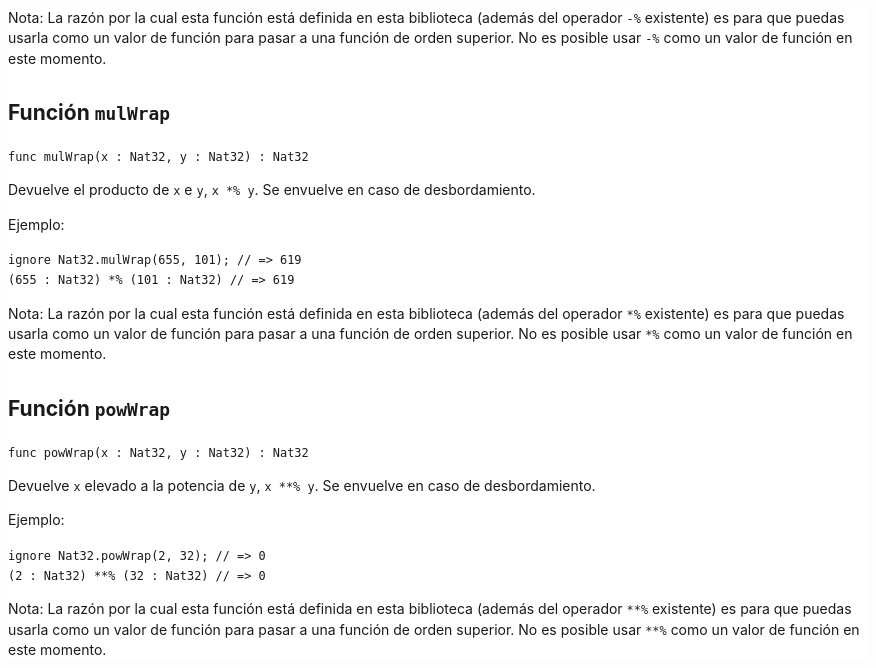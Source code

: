 Nota: La razón por la cual esta función está definida en esta biblioteca (además
del operador `-%` existente) es para que puedas usarla como un valor de función
para pasar a una función de orden superior. No es posible usar `-%` como un
valor de función en este momento.

## Función `mulWrap`

```motoko no-repl
func mulWrap(x : Nat32, y : Nat32) : Nat32
```

Devuelve el producto de `x` e `y`, `x *% y`. Se envuelve en caso de
desbordamiento.

Ejemplo:

```motoko include=import
ignore Nat32.mulWrap(655, 101); // => 619
(655 : Nat32) *% (101 : Nat32) // => 619
```

Nota: La razón por la cual esta función está definida en esta biblioteca (además
del operador `*%` existente) es para que puedas usarla como un valor de función
para pasar a una función de orden superior. No es posible usar `*%` como un
valor de función en este momento.

## Función `powWrap`

```motoko no-repl
func powWrap(x : Nat32, y : Nat32) : Nat32
```

Devuelve `x` elevado a la potencia de `y`, `x **% y`. Se envuelve en caso de
desbordamiento.

Ejemplo:

```motoko include=import
ignore Nat32.powWrap(2, 32); // => 0
(2 : Nat32) **% (32 : Nat32) // => 0
```

Nota: La razón por la cual esta función está definida en esta biblioteca (además
del operador `**%` existente) es para que puedas usarla como un valor de función
para pasar a una función de orden superior. No es posible usar `**%` como un
valor de función en este momento.
